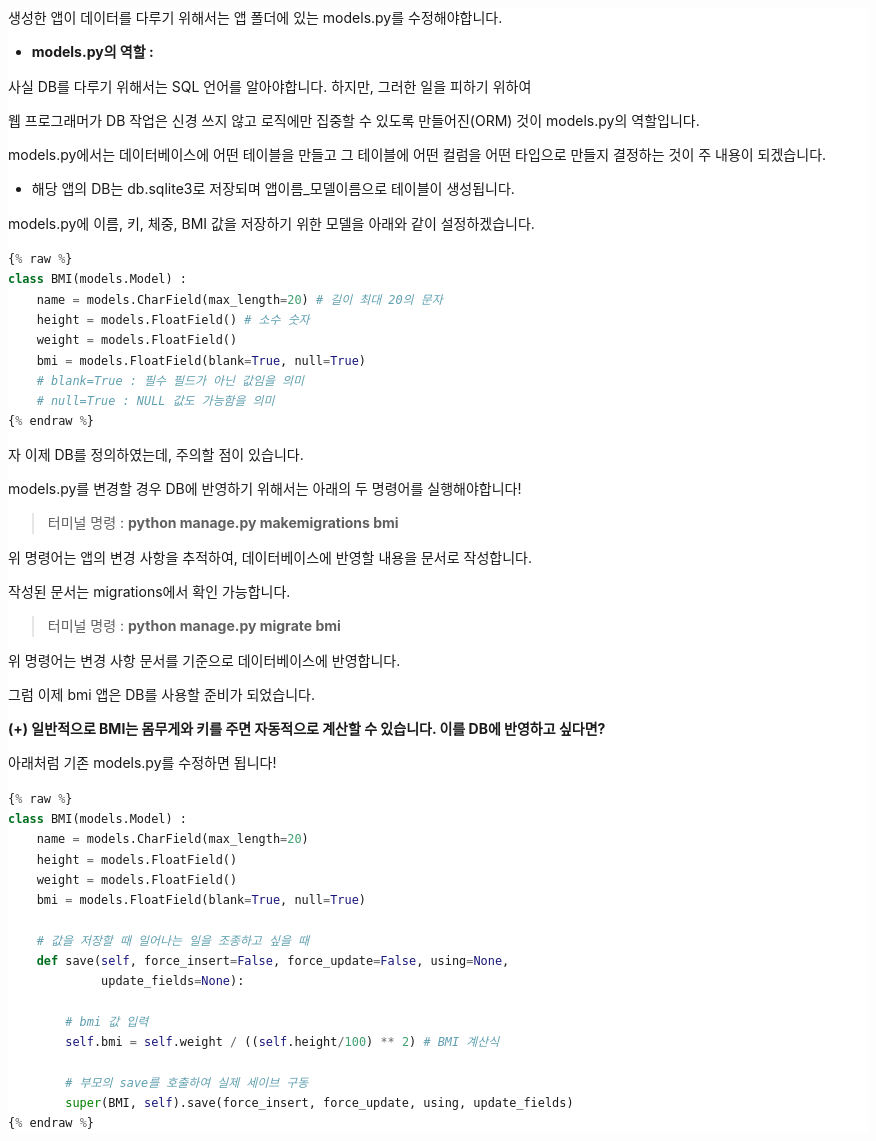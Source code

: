 생성한 앱이 데이터를 다루기 위해서는 앱 폴더에 있는 models.py를 수정해야합니다.

* **models.py의 역할 :**

사실 DB를 다루기 위해서는 SQL 언어를 알아야합니다. 하지만, 그러한 일을 피하기 위하여

웹 프로그래머가 DB 작업은 신경 쓰지 않고 로직에만 집중할 수 있도록 만들어진(ORM) 것이 models.py의 역할입니다.

models.py에서는 데이터베이스에 어떤 테이블을 만들고 그 테이블에 어떤 컬럼을 어떤 타입으로 만들지 결정하는 것이 주 내용이 되겠습니다.

* 해당 앱의 DB는 db.sqlite3로 저장되며 앱이름_모델이름으로 테이블이 생성됩니다.

models.py에 이름, 키, 체중, BMI 값을 저장하기 위한 모델을 아래와 같이 설정하겠습니다.


```python
{% raw %}
class BMI(models.Model) :
    name = models.CharField(max_length=20) # 길이 최대 20의 문자
    height = models.FloatField() # 소수 숫자
    weight = models.FloatField()
    bmi = models.FloatField(blank=True, null=True)
    # blank=True : 필수 필드가 아닌 값임을 의미
    # null=True : NULL 값도 가능함을 의미
{% endraw %}
```

자 이제 DB를 정의하였는데, 주의할 점이 있습니다.

models.py를 변경할 경우 DB에 반영하기 위해서는 아래의 두 명령어를 실행해야합니다!

> 터미널 명령 : **python manage.py makemigrations bmi**

위 명령어는 앱의 변경 사항을 추적하여, 데이터베이스에 반영할 내용을 문서로 작성합니다.

작성된 문서는 migrations에서 확인 가능합니다.

> 터미널 명령 : **python manage.py migrate bmi**

위 명령어는 변경 사항 문서를 기준으로 데이터베이스에 반영합니다.

그럼 이제 bmi 앱은 DB를 사용할 준비가 되었습니다.

**(+) 일반적으로 BMI는 몸무게와 키를 주면 자동적으로 계산할 수 있습니다. 이를 DB에 반영하고 싶다면?**

아래처럼 기존 models.py를 수정하면 됩니다!


```python
{% raw %}
class BMI(models.Model) :
    name = models.CharField(max_length=20)
    height = models.FloatField()
    weight = models.FloatField()
    bmi = models.FloatField(blank=True, null=True)
    
    # 값을 저장할 때 일어나는 일을 조종하고 싶을 때
    def save(self, force_insert=False, force_update=False, using=None,
             update_fields=None):
        
        # bmi 값 입력
        self.bmi = self.weight / ((self.height/100) ** 2) # BMI 계산식
        
        # 부모의 save를 호출하여 실제 세이브 구동
        super(BMI, self).save(force_insert, force_update, using, update_fields)
{% endraw %}
```

